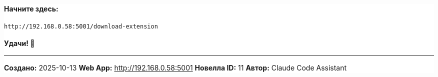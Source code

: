 **Начните здесь:**
```
http://192.168.0.58:5001/download-extension
```

**Удачи! 🚀**

---

**Создано:** 2025-10-13
**Web App:** http://192.168.0.58:5001
**Новелла ID:** 11
**Автор:** Claude Code Assistant
